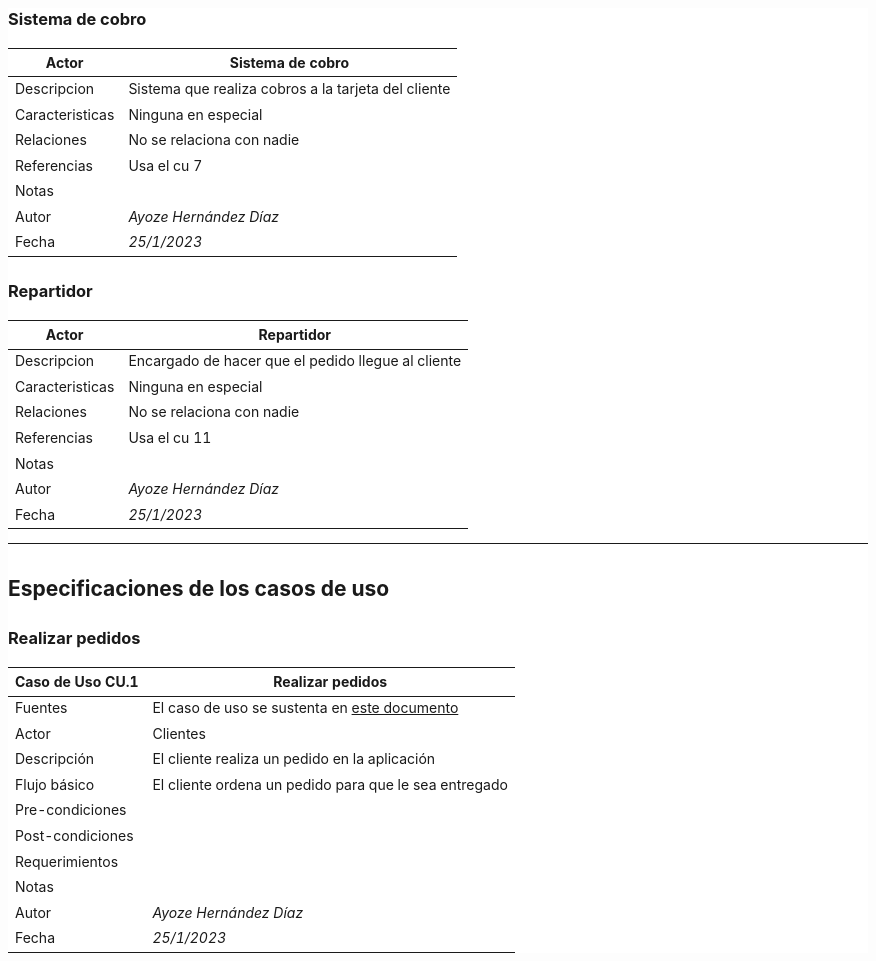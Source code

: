 ### Sistema de cobro <a name=id3></a>

 | Actor | Sistema de cobro | 
 | ----- | ------- | 
 | Descripcion |  Sistema que realiza cobros a la tarjeta del cliente  | 
 | Caracteristicas |  Ninguna en especial  | 
 | Relaciones | No se relaciona con nadie   |  
  |  Referencias  |  Usa el cu 7   |  
  |  Notas  |    |  
  |  Autor  |  _Ayoze Hernández Díaz_  |  
  |  Fecha  |  _25/1/2023_  |  

### Repartidor <a name=id4></a>

  |  Actor  |  Repartidor  |  
  |  -----  |  -------  |  
  |  Descripcion  |  Encargado de hacer que el pedido llegue al cliente  |  
  |  Caracteristicas  |  Ninguna en especial  |  
  |  Relaciones  |  No se relaciona con nadie  |  
  |  Referencias  |  Usa el cu 11  |  
  |  Notas  |    |  
  |  Autor  |  _Ayoze Hernández Díaz_  |  
  |  Fecha  |  _25/1/2023_  |  

----

## Especificaciones de los casos de uso <a name=id5></a>

### Realizar pedidos <a name=id6></a>

  |   Caso de Uso	CU.1   |   Realizar pedidos   |  
  |  ---  |  ---  |  
  |   Fuentes   |   El caso de uso se sustenta en [este documento](tienda_virtual.md)   |  
  |   Actor   |   Clientes   |  
  |   Descripción   |   El cliente realiza un pedido en la aplicación   |  
  |   Flujo básico   |   El cliente ordena un pedido para que le sea entregado   |  
  |   Pre-condiciones   |     |   
  |   Post-condiciones   |     |   
  |   Requerimientos   |     |  
  |   Notas   |     |  
  |   Autor   |   _Ayoze Hernández Díaz_   |  
  |  Fecha   |   _25/1/2023_   |  

